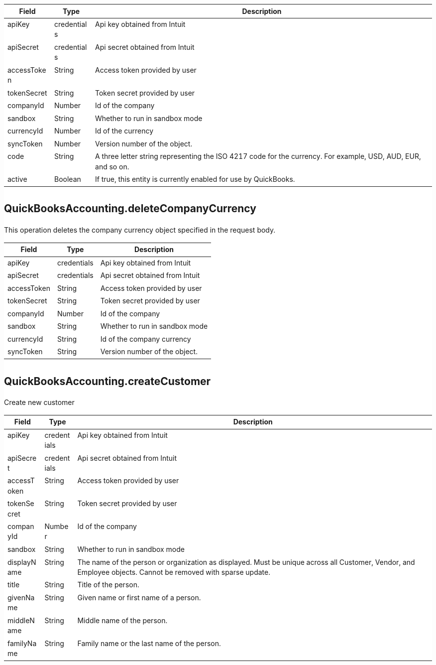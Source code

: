 | Field      | Type       | Description
|------------|------------|----------
| apiKey     | credentials| Api key obtained from Intuit
| apiSecret  | credentials| Api secret obtained from Intuit
| accessToken| String     | Access token provided by user
| tokenSecret| String     | Token secret provided by user
| companyId  | Number     | Id of the company
| sandbox    | String     | Whether to run in sandbox mode
| currencyId | Number     | Id of the currency
| syncToken  | Number     | Version number of the object.
| code       | String     | A three letter string representing the ISO 4217 code for the currency. For example, USD, AUD, EUR, and so on.
| active     | Boolean    | If true, this entity is currently enabled for use by QuickBooks.

## QuickBooksAccounting.deleteCompanyCurrency
This operation deletes the company currency object specified in the request body. 

| Field      | Type       | Description
|------------|------------|----------
| apiKey     | credentials| Api key obtained from Intuit
| apiSecret  | credentials| Api secret obtained from Intuit
| accessToken| String     | Access token provided by user
| tokenSecret| String     | Token secret provided by user
| companyId  | Number     | Id of the company
| sandbox    | String     | Whether to run in sandbox mode
| currencyId | String     | Id of the company currency
| syncToken  | String     | Version number of the object.

## QuickBooksAccounting.createCustomer
Create new customer

| Field      | Type       | Description
|------------|------------|----------
| apiKey     | credentials| Api key obtained from Intuit
| apiSecret  | credentials| Api secret obtained from Intuit
| accessToken| String     | Access token provided by user
| tokenSecret| String     | Token secret provided by user
| companyId  | Number     | Id of the company
| sandbox    | String     | Whether to run in sandbox mode
| displayName| String     | The name of the person or organization as displayed. Must be unique across all Customer, Vendor, and Employee objects. Cannot be removed with sparse update. 
| title      | String     | Title of the person.
| givenName  | String     | Given name or first name of a person.
| middleName | String     | Middle name of the person.
| familyName | String     | Family name or the last name of the person.